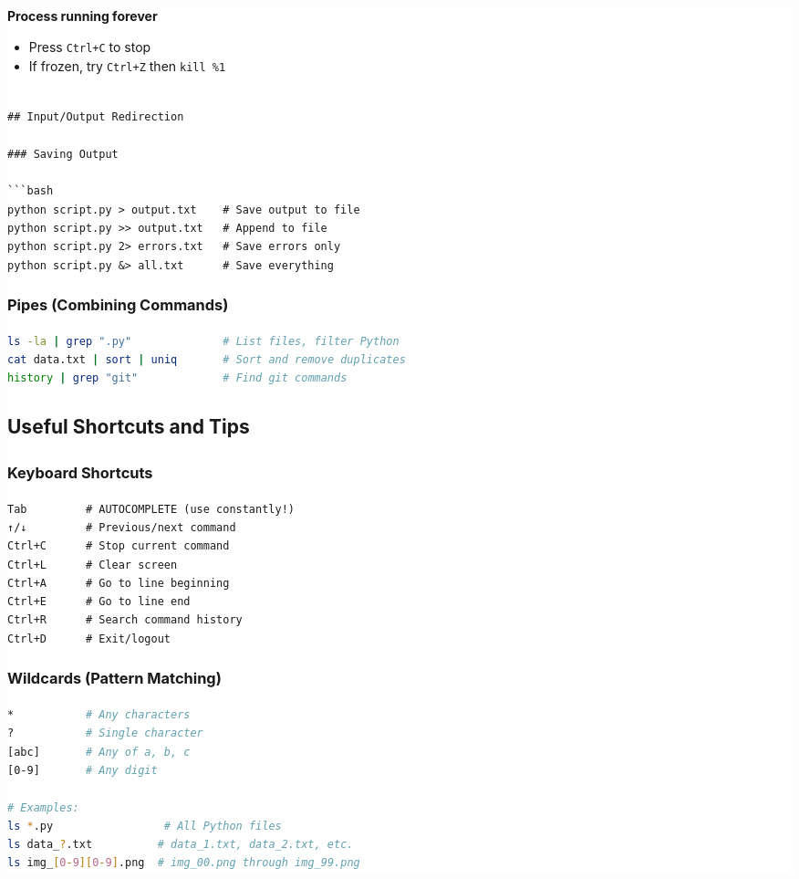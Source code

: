 **Process running forever**

- Press `Ctrl+C` to stop
- If frozen, try `Ctrl+Z` then `kill %1`
```

## Input/Output Redirection

### Saving Output

```bash
python script.py > output.txt    # Save output to file
python script.py >> output.txt   # Append to file
python script.py 2> errors.txt   # Save errors only
python script.py &> all.txt      # Save everything
```

### Pipes (Combining Commands)

```bash
ls -la | grep ".py"              # List files, filter Python
cat data.txt | sort | uniq       # Sort and remove duplicates
history | grep "git"             # Find git commands
```

## Useful Shortcuts and Tips

### Keyboard Shortcuts

```
Tab         # AUTOCOMPLETE (use constantly!)
↑/↓         # Previous/next command
Ctrl+C      # Stop current command
Ctrl+L      # Clear screen
Ctrl+A      # Go to line beginning
Ctrl+E      # Go to line end
Ctrl+R      # Search command history
Ctrl+D      # Exit/logout
```

### Wildcards (Pattern Matching)

```bash
*           # Any characters
?           # Single character
[abc]       # Any of a, b, c
[0-9]       # Any digit

# Examples:
ls *.py                 # All Python files
ls data_?.txt          # data_1.txt, data_2.txt, etc.
ls img_[0-9][0-9].png  # img_00.png through img_99.png
```
